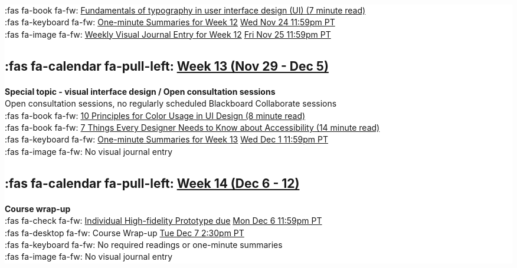 :fas fa-book fa-fw: [Fundamentals of typography in user interface design (UI) (7 minute read)](https://uxdesign.cc/fundamentals-of-typography-in-user-interface-design-ui-67cdd13bfa24)  
:fas fa-keyboard fa-fw: [One-minute Summaries for Week 12](https://canvas.sfu.ca/courses/64326/discussion_topics) <span class='badge'> [Wed Nov 24 11:59pm PT](https://www.timeanddate.com/worldclock/fixedtime.html?msg=One-minute+Summaries+for+Week+12+Due+Date&iso=20211124T235900&p1=256)</span>  
:fas fa-image fa-fw: [Weekly Visual Journal Entry for Week 12](https://canvas.sfu.ca/courses/64326/assignments) <span class='badge'> [Fri Nov 25 11:59pm PT](https://www.timeanddate.com/worldclock/fixedtime.html?msg=CMPT-363+Week+12+Visual+Journal+Entry+Due+Date&iso=20211125T235900)</span>  

## :fas fa-calendar fa-pull-left: [Week 13 (Nov 29 - Dec 5)](https://canvas.sfu.ca/courses/64326/modules/items/2120573)
**Special topic - visual interface design / Open consultation sessions**  
Open consultation sessions, no regularly scheduled Blackboard Collaborate sessions  
:fas fa-book fa-fw: [10 Principles for Color Usage in UI Design (8 minute read)](https://uxdesign.cc/10-principles-for-color-usage-in-ui-design-65174b213004)  
:fas fa-book fa-fw: [7 Things Every Designer Needs to Know about Accessibility (14 minute read)](https://medium.com/salesforce-ux/7-things-every-designer-needs-to-know-about-accessibility-64f105f0881b)  
:fas fa-keyboard fa-fw: [One-minute Summaries for Week 13](https://canvas.sfu.ca/courses/64326/discussion_topics) <span class='badge'> [Wed Dec 1 11:59pm PT](https://www.timeanddate.com/worldclock/fixedtime.html?msg=One-minute+Summaries+for+Week+13+Due+Date&iso=20211201T235900&p1=256)</span>  
:fas fa-image fa-fw: No visual journal entry  

## :fas fa-calendar fa-pull-left: [Week 14 (Dec 6 - 12)](https://canvas.sfu.ca/courses/64326/modules/items/2120574)
**Course wrap-up**  
:fas fa-check fa-fw: [Individual High-fidelity Prototype due](https://canvas.sfu.ca/courses/64326/assignments/662759) <span class='badge'> [Mon Dec 6 11:59pm PT](https://www.timeanddate.com/worldclock/fixedtime.html?msg=CMPT-363+High-fidelity+Prototype+Due+Date&iso=20211206T2359&p1=256)</span>  
:fas fa-desktop fa-fw: Course Wrap-up <span class='badge'> [Tue Dec 7 2:30pm PT](https://www.timeanddate.com/worldclock/fixedtime.html?msg=CMPT-363+Course+Wrap-up&iso=20211207T1430&p1=256&ah=1&am=50)</span>  
:fas fa-keyboard fa-fw: No required readings or one-minute summaries   
:fas fa-image fa-fw: No visual journal entry
